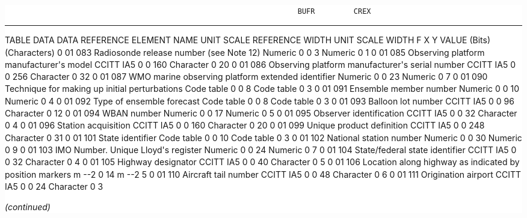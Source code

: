                                                                         BUFR         CREX                                              
  ----------- --------------------------------------------------------- ------------ ------- ----------- -------- ------------ ------- --------------
  TABLE                                                                                                  DATA                          DATA
  REFERENCE   ELEMENT NAME                                              UNIT         SCALE   REFERENCE   WIDTH    UNIT         SCALE   WIDTH
  F X Y                                                                                      VALUE       (Bits)                        (Characters)
  0 01 083    Radiosonde release number (see Note 12)                   Numeric      0       0           3        Numeric      0       1
  0 01 085    Observing platform manufacturer\'s model                  CCITT IA5    0       0           160      Character    0       20
  0 01 086    Observing platform manufacturer\'s serial number          CCITT IA5    0       0           256      Character    0       32
  0 01 087    WMO marine observing platform extended identifier         Numeric      0       0           23       Numeric      0       7
  0 01 090    Technique for making up initial perturbations             Code table   0       0           8        Code table   0       3
  0 01 091    Ensemble member number                                    Numeric      0       0           10       Numeric      0       4
  0 01 092    Type of ensemble forecast                                 Code table   0       0           8        Code table   0       3
  0 01 093    Balloon lot number                                        CCITT IA5    0       0           96       Character    0       12
  0 01 094    WBAN number                                               Numeric      0       0           17       Numeric      0       5
  0 01 095    Observer identification                                   CCITT IA5    0       0           32       Character    0       4
  0 01 096    Station acquisition                                       CCITT IA5    0       0           160      Character    0       20
  0 01 099    Unique product definition                                 CCITT IA5    0       0           248      Character    0       31
  0 01 101    State identifier                                          Code table   0       0           10       Code table   0       3
  0 01 102    National station number                                   Numeric      0       0           30       Numeric      0       9
  0 01 103    IMO Number. Unique Lloyd\'s register                      Numeric      0       0           24       Numeric      0       7
  0 01 104    State/federal state identifier                            CCITT IA5    0       0           32       Character    0       4
  0 01 105    Highway designator                                        CCITT IA5    0       0           40       Character    0       5
  0 01 106    Location along highway as indicated by position markers   m            --2     0           14       m            --2     5
  0 01 110    Aircraft tail number                                      CCITT IA5    0       0           48       Character    0       6
  0 01 111    Origination airport                                       CCITT IA5    0       0           24       Character    0       3

*(continued)*
